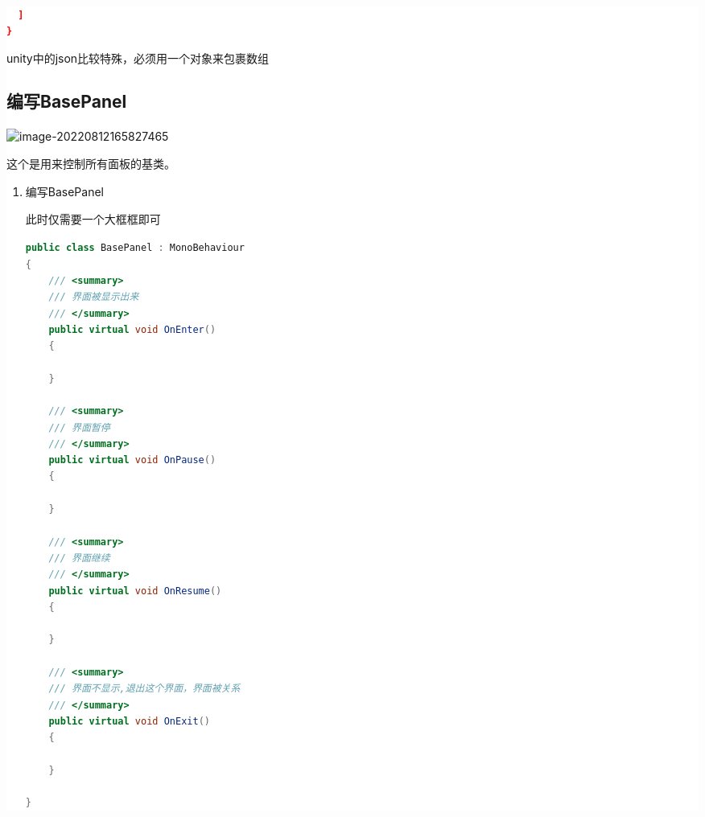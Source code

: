 ```json
  ]
}
```

unity中的json比较特殊，必须用一个对象来包裹数组



## 编写BasePanel

![image-20220812165827465](J:/0_我的项目备份/笔记/游戏开发/unity开发/img/unity脚本/image-20220812165827465.png)

这个是用来控制所有面板的基类。

1. 编写BasePanel

   此时仅需要一个大框框即可

   ```c#
   public class BasePanel : MonoBehaviour
   {
       /// <summary>
       /// 界面被显示出来
       /// </summary>
       public virtual void OnEnter()
       {
   
       }
   
       /// <summary>
       /// 界面暂停
       /// </summary>
       public virtual void OnPause()
       {
   
       }
   
       /// <summary>
       /// 界面继续
       /// </summary>
       public virtual void OnResume()
       {
   
       }
   
       /// <summary>
       /// 界面不显示,退出这个界面，界面被关系
       /// </summary>
       public virtual void OnExit()
       {
   
       }
   
   }
   
   ```
